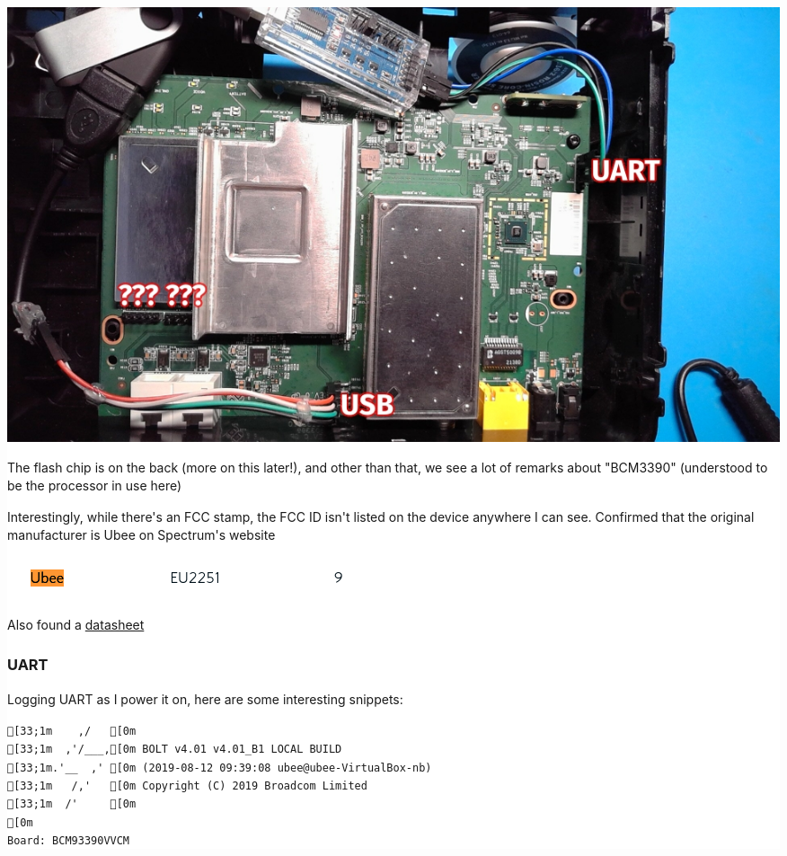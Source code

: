 ![](img/headers.jpg)

The flash chip is on the back (more on this later!), and other than that, we see a lot of remarks about "BCM3390" (understood to be the processor in use here)

Interestingly, while there's an FCC stamp, the FCC ID isn't listed on the device anywhere I can see.  Confirmed that the original manufacturer is Ubee on Spectrum's website

![](img/ubee-confirmation.png)

Also found a [datasheet](/writeups/iot-village/spectrum-eu2251/resources/SpectrumD31EMTA_New_Sheet.pdf ':ignore')

### UART

Logging UART as I power it on, here are some interesting snippets:

```
[33;1m    ,/   [0m 
[33;1m  ,'/___,[0m BOLT v4.01 v4.01_B1 LOCAL BUILD
[33;1m.'__  ,' [0m (2019-08-12 09:39:08 ubee@ubee-VirtualBox-nb)
[33;1m   /,'   [0m Copyright (C) 2019 Broadcom Limited
[33;1m  /'     [0m 
[0m
Board: BCM93390VVCM
```

